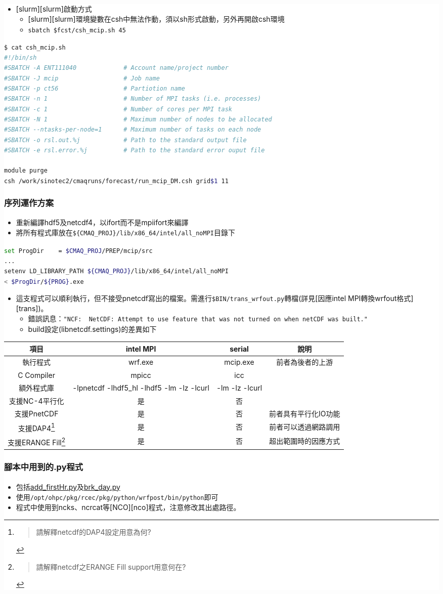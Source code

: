 - [slurm][slurm]啟動方式
  - [slurm][slurm]環境變數在csh中無法作動，須以sh形式啟動，另外再開啟csh環境
  - `sbatch $fcst/csh_mcip.sh 45`

```bash
$ cat csh_mcip.sh
#!/bin/sh
#SBATCH -A ENT111040             # Account name/project number
#SBATCH -J mcip                  # Job name
#SBATCH -p ct56                  # Partiotion name
#SBATCH -n 1                     # Number of MPI tasks (i.e. processes)
#SBATCH -c 1                     # Number of cores per MPI task
#SBATCH -N 1                     # Maximum number of nodes to be allocated
#SBATCH --ntasks-per-node=1      # Maximum number of tasks on each node
#SBATCH -o rsl.out.%j            # Path to the standard output file
#SBATCH -e rsl.error.%j          # Path to the standard error ouput file

module purge
csh /work/sinotec2/cmaqruns/forecast/run_mcip_DM.csh grid$1 11
```

### 序列運作方案

- 重新編譯hdf5及netcdf4，以ifort而不是mpiifort來編譯
- 將所有程式庫放在`${CMAQ_PROJ}/lib/x86_64/intel/all_noMPI`目錄下

```bash
set ProgDir    = $CMAQ_PROJ/PREP/mcip/src
...
setenv LD_LIBRARY_PATH ${CMAQ_PROJ}/lib/x86_64/intel/all_noMPI
< $ProgDir/${PROG}.exe
```

- 這支程式可以順利執行，但不接受pnetcdf寫出的檔案。需進行`$BIN/trans_wrfout.py`轉檔(詳見[因應intel MPI轉換wrfout格式][trans])。
  - 錯誤訊息：`"NCF:  NetCDF: Attempt to use feature that was not turned on when netCDF was built."`
  - build設定(libnetcdf.settings)的差異如下

項目|intel MPI|serial|說明
:-:|:-:|:-:|:-:
執行程式|wrf.exe|mcip.exe|前者為後者的上游
C Compiler|mpicc|icc|
額外程式庫|-lpnetcdf -lhdf5_hl -lhdf5 -lm -lz -lcurl|-lm -lz -lcurl|
支援NC-4平行化|是|否|
支援PnetCDF|是|否|前者具有平行化IO功能
支援DAP4[^1]|是|否|前者可以透過網路調用
支援ERANGE Fill[^2]|是|否|超出範圍時的因應方式

### 腳本中用到的.py程式

- 包括[add_firstHr.py](../MCIP/add_firstHr.md#all_in_one-version)及[brk_day.py](../../utilities/netCDF/brk_day.md)
- 使用`/opt/ohpc/pkg/rcec/pkg/python/wrfpost/bin/python`即可
- 程式中使用到ncks、ncrcat等[NCO][nco]程式，注意修改其出處路徑。


[^1]: > 請解釋netcdf的DAP4設定用意為何? 
[^2]: > 請解釋netcdf之ERANGE Fill support用意何在?
[^3]: The Climate Data Store (CDS) Application Program Interface (API) is a service providing programmatic access to CDS data. see copernicus.eu [How to use the CDS API](https://cds.climate.copernicus.eu/api-how-to)
[nchc]: https://iservice.nchc.org.tw/nchc_service/nchc_service_twn3_hpc.php "國研院國網中心台灣杉三號(Taiwania 3)為國內提供開放服務申請的最大CPU高速計算主機(2021年)，擁有900個計算節點。"
[1]: https://sinotec2.github.io/Focus-on-Air-Quality/GridModels/TWNEPA_RecommCMAQ/exec/#1-主程式runcctm03csh "CMAQ Model System -> Recommend System -> 執行檔與程式庫 -> CCTM run scripts -> 1. 主程式(run.cctm.03.csh)"
[2]: https://sinotec2.github.io/Focus-on-Air-Quality/GridModels/TWNEPA_RecommCMAQ/exec/#2-模擬案例與時間projectconfig "CMAQ Model System -> Recommend System -> 執行檔與程式庫 -> CCTM run scripts -> 2-模擬案例與時間project.config"
[3]: https://sinotec2.github.io/Focus-on-Air-Quality/GridModels/TWNEPA_RecommCMAQ/exec/#3-科學設定檔cctmsourcev531ae7 "CMAQ Model System -> Recommend System -> 執行檔與程式庫 -> CCTM run scripts -> 3-科學設定檔cctm.source.v531.ae7"
[1dbcon]: https://sinotec2.github.io/Focus-on-Air-Quality/GridModels/BCON/1day_bc/ "逐日循序執行bcon.exe"
[icon]: https://sinotec2.github.io/Focus-on-Air-Quality/GridModels/ForecastSystem/10.fcst.cs/#下層icon "CMAQ Model System -> Recommend System -> 執行預報腳本之分段說明 -> CMAQ -> 下層ICON"
[make_gifs]: 15.make_gifs.md "地面濃度動畫批次製作"
[slurm]: ../../GridModels/TWNEPA_RecommCMAQ/module_slurm.md#slurm-commands "slurm-commands"
[evail]: ../TWNEPA_RecommCMAQ/module_slurm.md#csh-中執行module "csh腳本中執行module"
[trans]: ../../wind_models/WRFOUT/2.TransWrfout.md "因應intel MPI轉換wrfout格式"
[nco]: https://github.com/nco/nco "NCO NetCDF Operators@github"
[ncl]: https://www.ncl.ucar.edu/ "NCAR Command Language"
[fs]: ../../GridModels/TWNEPA_RecommCMAQ/IO_Files.md#公版模式輸入輸出檔案及傳輸管理 "公版模式輸入輸出檔案及傳輸管理"